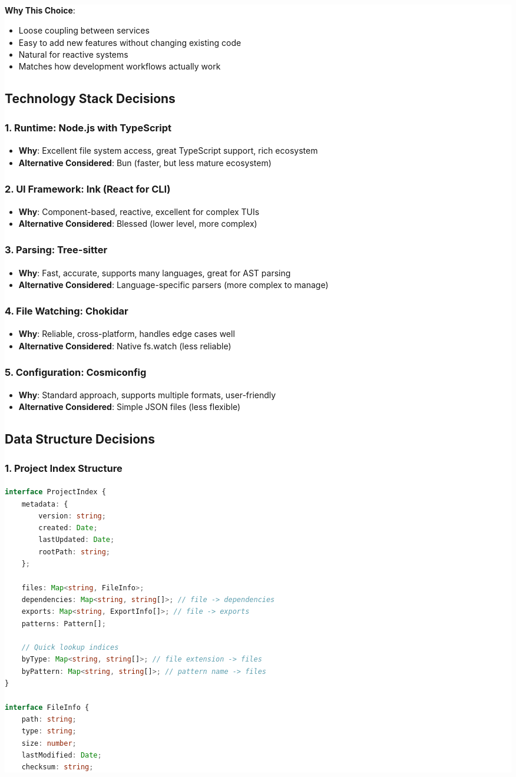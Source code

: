 **Why This Choice**:

- Loose coupling between services
- Easy to add new features without changing existing code
- Natural for reactive systems
- Matches how development workflows actually work

## Technology Stack Decisions

### 1. Runtime: Node.js with TypeScript

- **Why**: Excellent file system access, great TypeScript support, rich ecosystem
- **Alternative Considered**: Bun (faster, but less mature ecosystem)

### 2. UI Framework: Ink (React for CLI)

- **Why**: Component-based, reactive, excellent for complex TUIs
- **Alternative Considered**: Blessed (lower level, more complex)

### 3. Parsing: Tree-sitter

- **Why**: Fast, accurate, supports many languages, great for AST parsing
- **Alternative Considered**: Language-specific parsers (more complex to manage)

### 4. File Watching: Chokidar

- **Why**: Reliable, cross-platform, handles edge cases well
- **Alternative Considered**: Native fs.watch (less reliable)

### 5. Configuration: Cosmiconfig

- **Why**: Standard approach, supports multiple formats, user-friendly
- **Alternative Considered**: Simple JSON files (less flexible)

## Data Structure Decisions

### 1. Project Index Structure

```typescript
interface ProjectIndex {
	metadata: {
		version: string;
		created: Date;
		lastUpdated: Date;
		rootPath: string;
	};

	files: Map<string, FileInfo>;
	dependencies: Map<string, string[]>; // file -> dependencies
	exports: Map<string, ExportInfo[]>; // file -> exports
	patterns: Pattern[];

	// Quick lookup indices
	byType: Map<string, string[]>; // file extension -> files
	byPattern: Map<string, string[]>; // pattern name -> files
}

interface FileInfo {
	path: string;
	type: string;
	size: number;
	lastModified: Date;
	checksum: string;

```